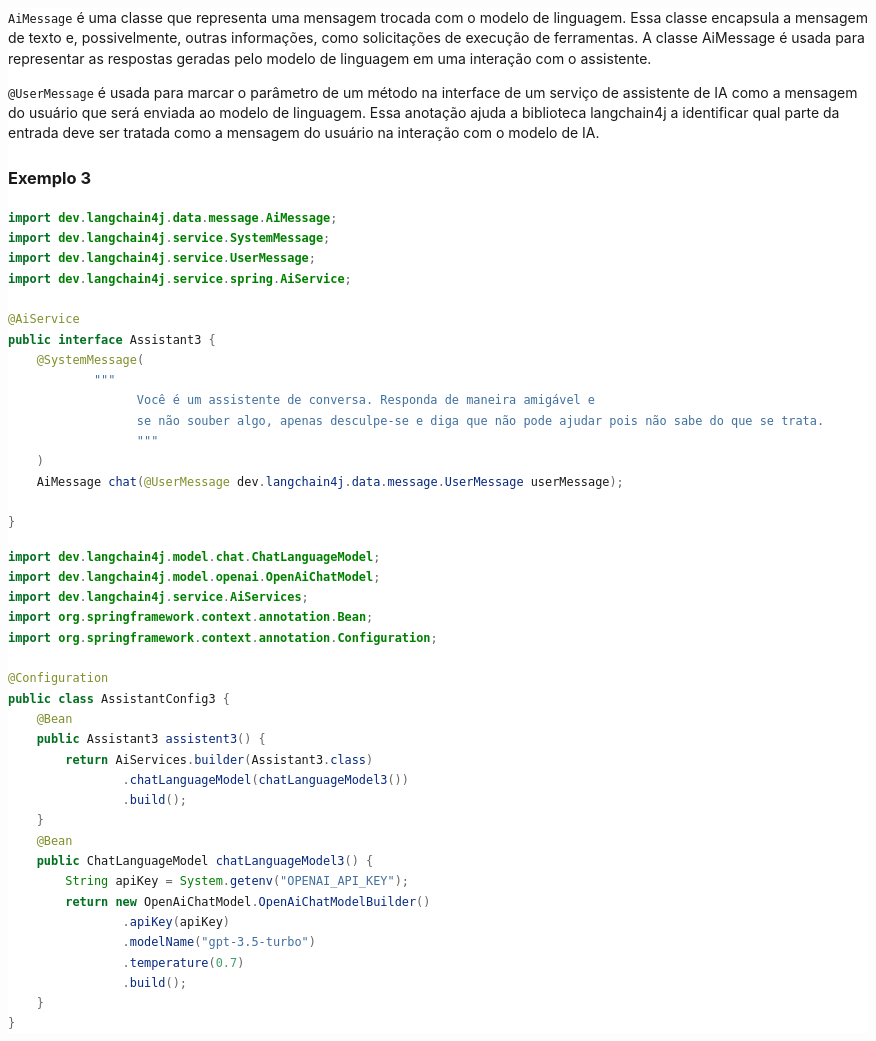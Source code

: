`AiMessage` é uma classe que representa uma mensagem trocada com o modelo de linguagem. Essa classe encapsula a mensagem de texto e, possivelmente, outras informações, como solicitações de execução de ferramentas. A classe AiMessage é usada para representar as respostas geradas pelo modelo de linguagem em uma interação com o assistente.

`@UserMessage` é usada para marcar o parâmetro de um método na interface de um serviço de assistente de IA como a mensagem do usuário que será enviada ao modelo de linguagem. Essa anotação ajuda a biblioteca langchain4j a identificar qual parte da entrada deve ser tratada como a mensagem do usuário na interação com o modelo de IA.

### Exemplo 3

```java
import dev.langchain4j.data.message.AiMessage;
import dev.langchain4j.service.SystemMessage;
import dev.langchain4j.service.UserMessage;
import dev.langchain4j.service.spring.AiService;

@AiService
public interface Assistant3 {
    @SystemMessage(
            """
                  Você é um assistente de conversa. Responda de maneira amigável e
                  se não souber algo, apenas desculpe-se e diga que não pode ajudar pois não sabe do que se trata.
                  """
    )
    AiMessage chat(@UserMessage dev.langchain4j.data.message.UserMessage userMessage);

}
```

```java
import dev.langchain4j.model.chat.ChatLanguageModel;
import dev.langchain4j.model.openai.OpenAiChatModel;
import dev.langchain4j.service.AiServices;
import org.springframework.context.annotation.Bean;
import org.springframework.context.annotation.Configuration;

@Configuration
public class AssistantConfig3 {
    @Bean
    public Assistant3 assistent3() {
        return AiServices.builder(Assistant3.class)
                .chatLanguageModel(chatLanguageModel3())
                .build();
    }
    @Bean
    public ChatLanguageModel chatLanguageModel3() {
        String apiKey = System.getenv("OPENAI_API_KEY");
        return new OpenAiChatModel.OpenAiChatModelBuilder()
                .apiKey(apiKey)
                .modelName("gpt-3.5-turbo")
                .temperature(0.7)
                .build();
    }
}
```
